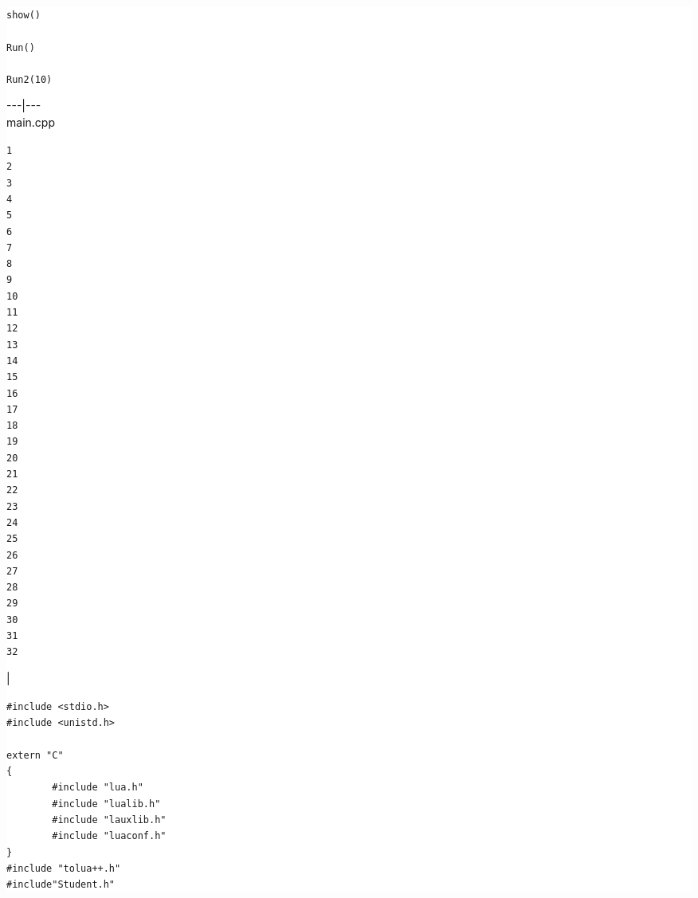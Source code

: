     show()    
       
    Run()  
       
    Run2(10)  
      
  
---|---  
main.cpp

    
    
    1  
    2  
    3  
    4  
    5  
    6  
    7  
    8  
    9  
    10  
    11  
    12  
    13  
    14  
    15  
    16  
    17  
    18  
    19  
    20  
    21  
    22  
    23  
    24  
    25  
    26  
    27  
    28  
    29  
    30  
    31  
    32  
    

|

    
    
    #include <stdio.h>  
    #include <unistd.h>  
      
    extern "C"  
    {  
            #include "lua.h"  
            #include "lualib.h"  
            #include "lauxlib.h"  
            #include "luaconf.h"  
    }  
    #include "tolua++.h"  
    #include"Student.h"  
      